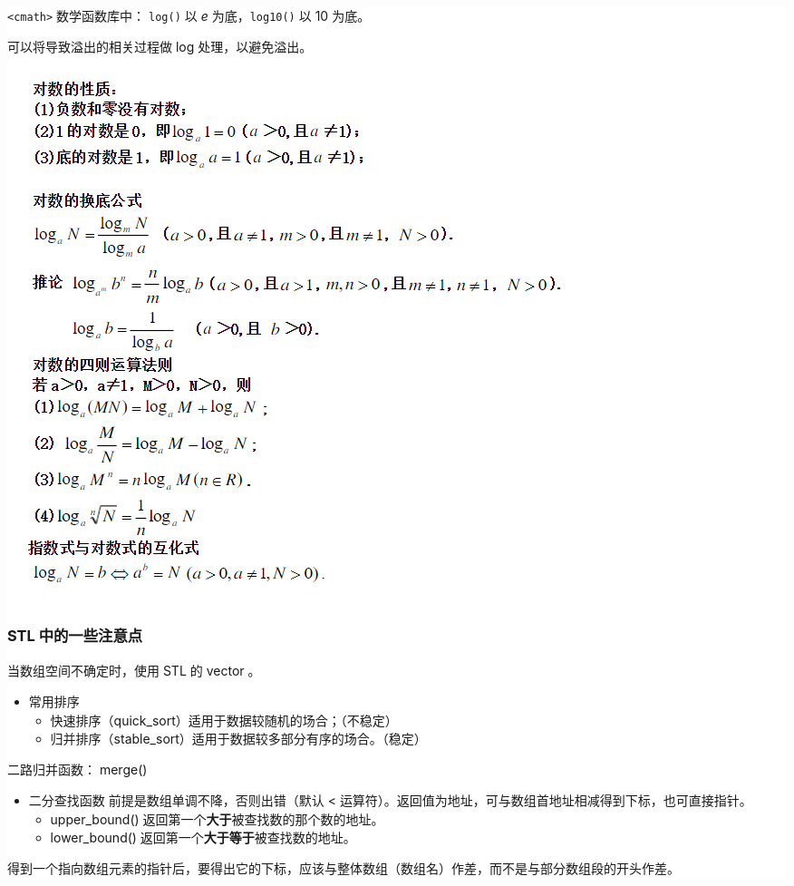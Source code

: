 `<cmath>` 数学函数库中： `log()` 以 $e$ 为底，`log10()` 以 $10$ 为底。

可以将导致溢出的相关过程做 log 处理，以避免溢出。

![img](images/算法技巧及注意事项/clipboard-1617374225843.png)

### STL 中的一些注意点

当数组空间不确定时，使用 STL 的 vector 。

- 常用排序
	- 快速排序（quick_sort）适用于数据较随机的场合；（不稳定）
	- 归并排序（stable_sort）适用于数据较多部分有序的场合。（稳定）

二路归并函数： merge()

- 二分查找函数
	前提是数组单调不降，否则出错（默认 $\lt$ 运算符）。返回值为地址，可与数组首地址相减得到下标，也可直接指针。
	- upper_bound()
		返回第一个**大于**被查找数的那个数的地址。
	- lower_bound()
		返回第一个**大于等于**被查找数的地址。

得到一个指向数组元素的指针后，要得出它的下标，应该与整体数组（数组名）作差，而不是与部分数组段的开头作差。
